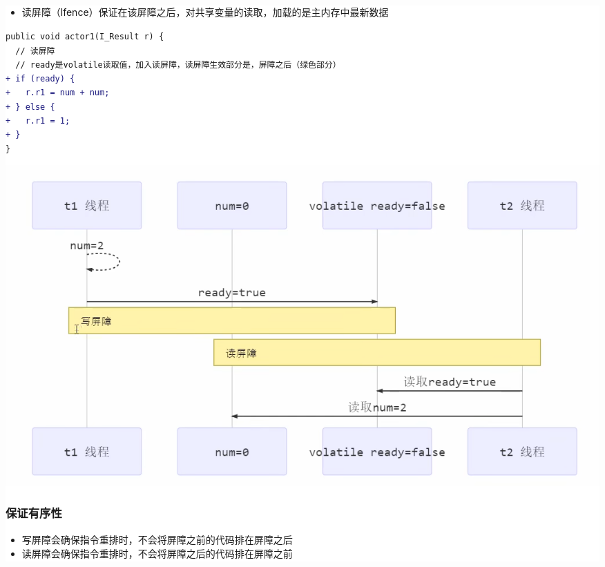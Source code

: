 - 读屏障（lfence）保证在该屏障之后，对共享变量的读取，加载的是主内存中最新数据
```diff
public void actor1(I_Result r) {
  // 读屏障
  // ready是volatile读取值，加入读屏障，读屏障生效部分是，屏障之后（绿色部分）
+ if (ready) {
+   r.r1 = num + num;
+ } else {
+   r.r1 = 1;
+ }
} 
```
![img_1.png](./images/img_36.png)

### 保证有序性
- 写屏障会确保指令重排时，不会将屏障之前的代码排在屏障之后
- 读屏障会确保指令重排时，不会将屏障之后的代码排在屏障之前  